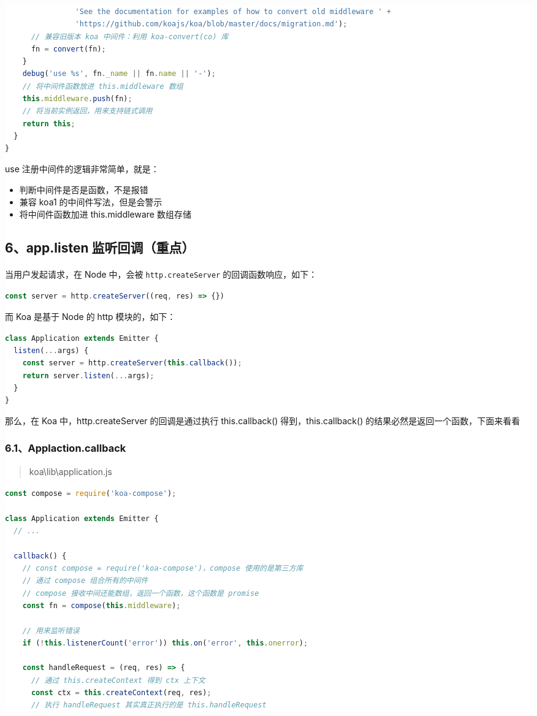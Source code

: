 ```js
                'See the documentation for examples of how to convert old middleware ' +
                'https://github.com/koajs/koa/blob/master/docs/migration.md');
      // 兼容旧版本 koa 中间件：利用 koa-convert(co) 库
      fn = convert(fn);
    }
    debug('use %s', fn._name || fn.name || '-');
    // 将中间件函数放进 this.middleware 数组
    this.middleware.push(fn);
    // 将当前实例返回，用来支持链式调用
    return this;
  }
}
```

use 注册中间件的逻辑非常简单，就是：

- 判断中间件是否是函数，不是报错
- 兼容 koa1 的中间件写法，但是会警示
- 将中间件函数加进 this.middleware 数组存储



## 6、app.listen 监听回调（重点）

当用户发起请求，在 Node 中，会被 `http.createServer` 的回调函数响应，如下：

```js
const server = http.createServer((req, res) => {})
```



而 Koa 是基于 Node 的 http 模块的，如下：

```js
class Application extends Emitter {
  listen(...args) {
    const server = http.createServer(this.callback());
    return server.listen(...args);
  }
}
```

那么，在 Koa 中，http.createServer 的回调是通过执行 this.callback() 得到，this.callback() 的结果必然是返回一个函数，下面来看看 



### 6.1、Applaction.callback

> koa\lib\application.js

```js
const compose = require('koa-compose');

class Application extends Emitter {
  // ...

  callback() {
    // const compose = require('koa-compose')，compose 使用的是第三方库
    // 通过 compose 组合所有的中间件
    // compose 接收中间还能数组，返回一个函数，这个函数是 promise
    const fn = compose(this.middleware);

    // 用来监听错误
    if (!this.listenerCount('error')) this.on('error', this.onerror);

    const handleRequest = (req, res) => {
      // 通过 this.createContext 得到 ctx 上下文
      const ctx = this.createContext(req, res);
      // 执行 handleRequest 其实真正执行的是 this.handleRequest
```